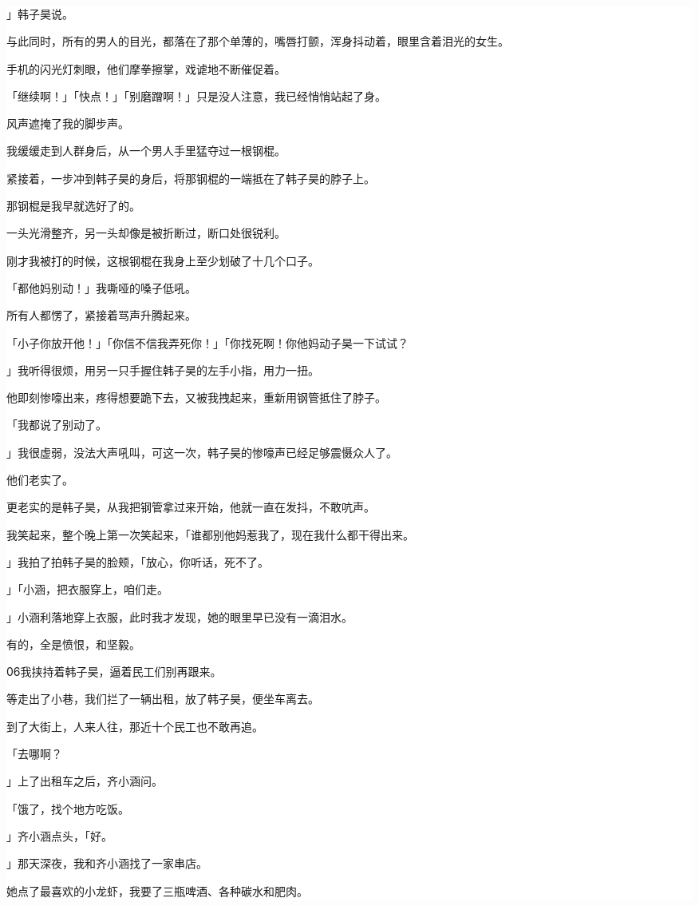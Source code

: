 」韩子昊说。

与此同时，所有的男人的目光，都落在了那个单薄的，嘴唇打颤，浑身抖动着，眼里含着泪光的女生。

手机的闪光灯刺眼，他们摩拳擦掌，戏谑地不断催促着。

「继续啊！」「快点！」「别磨蹭啊！」只是没人注意，我已经悄悄站起了身。

风声遮掩了我的脚步声。

我缓缓走到人群身后，从一个男人手里猛夺过一根钢棍。

紧接着，一步冲到韩子昊的身后，将那钢棍的一端抵在了韩子昊的脖子上。

那钢棍是我早就选好了的。

一头光滑整齐，另一头却像是被折断过，断口处很锐利。

刚才我被打的时候，这根钢棍在我身上至少划破了十几个口子。

「都他妈别动！」我嘶哑的嗓子低吼。

所有人都愣了，紧接着骂声升腾起来。

「小子你放开他！」「你信不信我弄死你！」「你找死啊！你他妈动子昊一下试试？

」我听得很烦，用另一只手握住韩子昊的左手小指，用力一扭。

他即刻惨嚎出来，疼得想要跪下去，又被我拽起来，重新用钢管抵住了脖子。

「我都说了别动了。

」我很虚弱，没法大声吼叫，可这一次，韩子昊的惨嚎声已经足够震慑众人了。

他们老实了。

更老实的是韩子昊，从我把钢管拿过来开始，他就一直在发抖，不敢吭声。

我笑起来，整个晚上第一次笑起来，「谁都别他妈惹我了，现在我什么都干得出来。

」我拍了拍韩子昊的脸颊，「放心，你听话，死不了。

」「小涵，把衣服穿上，咱们走。

」小涵利落地穿上衣服，此时我才发现，她的眼里早已没有一滴泪水。

有的，全是愤恨，和坚毅。

06我挟持着韩子昊，逼着民工们别再跟来。

等走出了小巷，我们拦了一辆出租，放了韩子昊，便坐车离去。

到了大街上，人来人往，那近十个民工也不敢再追。

「去哪啊？

」上了出租车之后，齐小涵问。

「饿了，找个地方吃饭。

」齐小涵点头，「好。

」那天深夜，我和齐小涵找了一家串店。

她点了最喜欢的小龙虾，我要了三瓶啤酒、各种碳水和肥肉。

